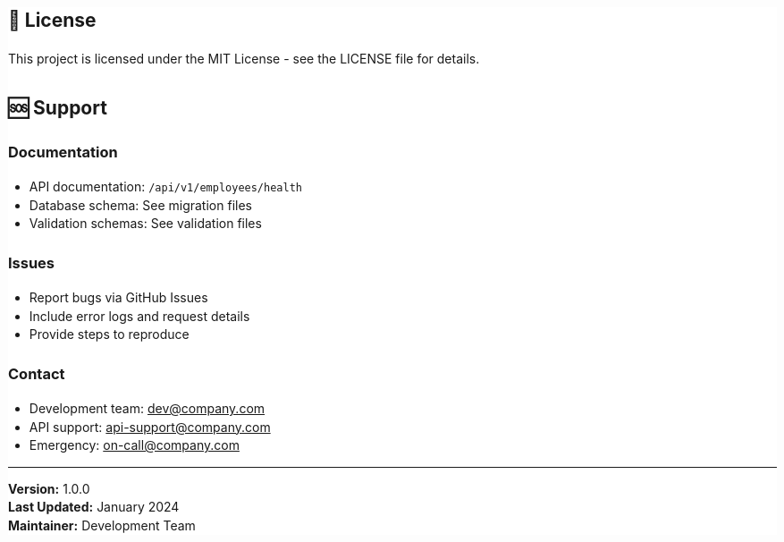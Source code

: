 ## 📄 License

This project is licensed under the MIT License - see the LICENSE file for details.

## 🆘 Support

### Documentation
- API documentation: `/api/v1/employees/health`
- Database schema: See migration files
- Validation schemas: See validation files

### Issues
- Report bugs via GitHub Issues
- Include error logs and request details
- Provide steps to reproduce

### Contact
- Development team: dev@company.com
- API support: api-support@company.com
- Emergency: on-call@company.com

---

**Version:** 1.0.0  
**Last Updated:** January 2024  
**Maintainer:** Development Team

